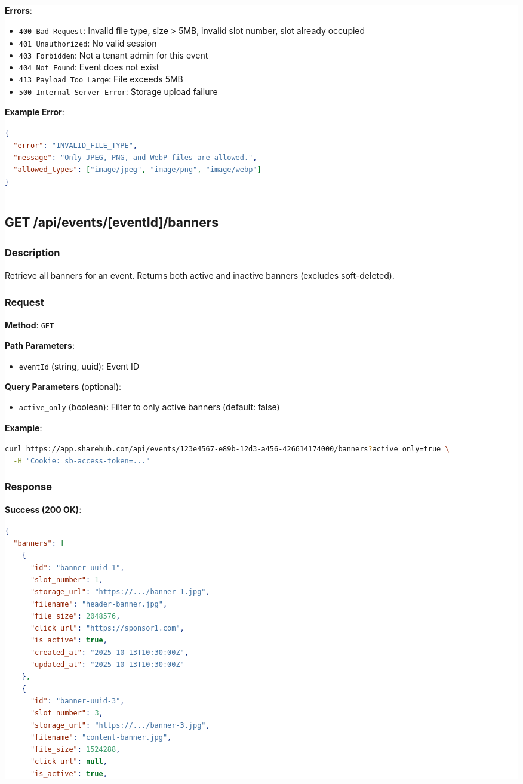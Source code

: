 **Errors**:
- `400 Bad Request`: Invalid file type, size > 5MB, invalid slot number, slot already occupied
- `401 Unauthorized`: No valid session
- `403 Forbidden`: Not a tenant admin for this event
- `404 Not Found`: Event does not exist
- `413 Payload Too Large`: File exceeds 5MB
- `500 Internal Server Error`: Storage upload failure

**Example Error**:
```json
{
  "error": "INVALID_FILE_TYPE",
  "message": "Only JPEG, PNG, and WebP files are allowed.",
  "allowed_types": ["image/jpeg", "image/png", "image/webp"]
}
```

---

## GET /api/events/[eventId]/banners

### Description
Retrieve all banners for an event. Returns both active and inactive banners (excludes soft-deleted).

### Request
**Method**: `GET`

**Path Parameters**:
- `eventId` (string, uuid): Event ID

**Query Parameters** (optional):
- `active_only` (boolean): Filter to only active banners (default: false)

**Example**:
```bash
curl https://app.sharehub.com/api/events/123e4567-e89b-12d3-a456-426614174000/banners?active_only=true \
  -H "Cookie: sb-access-token=..."
```

### Response

**Success (200 OK)**:
```json
{
  "banners": [
    {
      "id": "banner-uuid-1",
      "slot_number": 1,
      "storage_url": "https://.../banner-1.jpg",
      "filename": "header-banner.jpg",
      "file_size": 2048576,
      "click_url": "https://sponsor1.com",
      "is_active": true,
      "created_at": "2025-10-13T10:30:00Z",
      "updated_at": "2025-10-13T10:30:00Z"
    },
    {
      "id": "banner-uuid-3",
      "slot_number": 3,
      "storage_url": "https://.../banner-3.jpg",
      "filename": "content-banner.jpg",
      "file_size": 1524288,
      "click_url": null,
      "is_active": true,
```